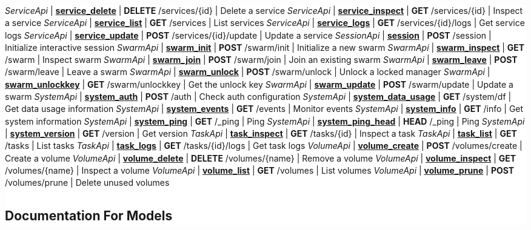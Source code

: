 *ServiceApi* | [**service_delete**](docs/ServiceApi.md#service_delete) | **DELETE** /services/{id} | Delete a service
*ServiceApi* | [**service_inspect**](docs/ServiceApi.md#service_inspect) | **GET** /services/{id} | Inspect a service
*ServiceApi* | [**service_list**](docs/ServiceApi.md#service_list) | **GET** /services | List services
*ServiceApi* | [**service_logs**](docs/ServiceApi.md#service_logs) | **GET** /services/{id}/logs | Get service logs
*ServiceApi* | [**service_update**](docs/ServiceApi.md#service_update) | **POST** /services/{id}/update | Update a service
*SessionApi* | [**session**](docs/SessionApi.md#session) | **POST** /session | Initialize interactive session
*SwarmApi* | [**swarm_init**](docs/SwarmApi.md#swarm_init) | **POST** /swarm/init | Initialize a new swarm
*SwarmApi* | [**swarm_inspect**](docs/SwarmApi.md#swarm_inspect) | **GET** /swarm | Inspect swarm
*SwarmApi* | [**swarm_join**](docs/SwarmApi.md#swarm_join) | **POST** /swarm/join | Join an existing swarm
*SwarmApi* | [**swarm_leave**](docs/SwarmApi.md#swarm_leave) | **POST** /swarm/leave | Leave a swarm
*SwarmApi* | [**swarm_unlock**](docs/SwarmApi.md#swarm_unlock) | **POST** /swarm/unlock | Unlock a locked manager
*SwarmApi* | [**swarm_unlockkey**](docs/SwarmApi.md#swarm_unlockkey) | **GET** /swarm/unlockkey | Get the unlock key
*SwarmApi* | [**swarm_update**](docs/SwarmApi.md#swarm_update) | **POST** /swarm/update | Update a swarm
*SystemApi* | [**system_auth**](docs/SystemApi.md#system_auth) | **POST** /auth | Check auth configuration
*SystemApi* | [**system_data_usage**](docs/SystemApi.md#system_data_usage) | **GET** /system/df | Get data usage information
*SystemApi* | [**system_events**](docs/SystemApi.md#system_events) | **GET** /events | Monitor events
*SystemApi* | [**system_info**](docs/SystemApi.md#system_info) | **GET** /info | Get system information
*SystemApi* | [**system_ping**](docs/SystemApi.md#system_ping) | **GET** /_ping | Ping
*SystemApi* | [**system_ping_head**](docs/SystemApi.md#system_ping_head) | **HEAD** /_ping | Ping
*SystemApi* | [**system_version**](docs/SystemApi.md#system_version) | **GET** /version | Get version
*TaskApi* | [**task_inspect**](docs/TaskApi.md#task_inspect) | **GET** /tasks/{id} | Inspect a task
*TaskApi* | [**task_list**](docs/TaskApi.md#task_list) | **GET** /tasks | List tasks
*TaskApi* | [**task_logs**](docs/TaskApi.md#task_logs) | **GET** /tasks/{id}/logs | Get task logs
*VolumeApi* | [**volume_create**](docs/VolumeApi.md#volume_create) | **POST** /volumes/create | Create a volume
*VolumeApi* | [**volume_delete**](docs/VolumeApi.md#volume_delete) | **DELETE** /volumes/{name} | Remove a volume
*VolumeApi* | [**volume_inspect**](docs/VolumeApi.md#volume_inspect) | **GET** /volumes/{name} | Inspect a volume
*VolumeApi* | [**volume_list**](docs/VolumeApi.md#volume_list) | **GET** /volumes | List volumes
*VolumeApi* | [**volume_prune**](docs/VolumeApi.md#volume_prune) | **POST** /volumes/prune | Delete unused volumes


## Documentation For Models
